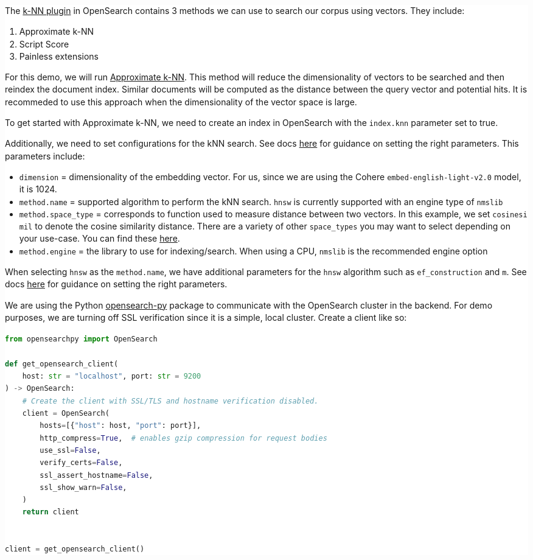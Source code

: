 The [k-NN plugin](https://opensearch.org/docs/2.7/search-plugins/knn/index/) in OpenSearch contains 3 methods we can use to search our corpus using vectors. They include: 
1. Approximate k-NN
2. Script Score 
3. Painless extensions

For this demo, we will run [Approximate k-NN](https://opensearch.org/docs/2.7/search-plugins/knn/approximate-knn/). This method will reduce the dimensionality of vectors to be searched and then reindex the document index. Similar documents will be computed as the distance between the query vector and potential hits. It is recommeded to use this approach when the dimensionality of the vector space is large. 

To get started with Approximate k-NN, we need to create an index in OpenSearch with the `index.knn` parameter set to true. 

Additionally, we need to set configurations for the kNN search. See docs [here](https://opensearch.org/docs/2.7/search-plugins/knn/knn-index#method-definitions) for guidance on setting the right parameters. This parameters include:   
* `dimension` = dimensionality of the embedding vector. For us, since we are using the Cohere `embed-english-light-v2.0` model, it is 1024. 
* `method.name` = supported algorithm to perform the kNN search. `hnsw` is currently supported with an engine type of `nmslib`
* `method.space_type` = corresponds to function used to measure distance between two vectors. In this example, we set `cosinesimil` to denote the cosine similarity distance. There are a variety of other `space_types` you may want to select depending on your use-case. You can find these [here](https://opensearch.org/docs/2.7/search-plugins/knn/approximate-knn/#spaces).
* `method.engine` = the library to use for indexing/search. When using a CPU, `nmslib` is the recommended engine option

When selecting `hnsw` as the `method.name`, we have additional parameters for the `hnsw` algorithm such as `ef_construction` and `m`. See docs [here](https://opensearch.org/docs/2.5/search-plugins/knn/index/) for guidance on setting the right parameters.


We are using the Python [opensearch-py](https://pypi.org/project/opensearch-py/) package to communicate with the OpenSearch cluster in the backend. For demo purposes, we are turning off SSL verification since it is a simple, local cluster. 
Create a client like so: 
```python
from opensearchpy import OpenSearch

def get_opensearch_client(
    host: str = "localhost", port: str = 9200
) -> OpenSearch:
    # Create the client with SSL/TLS and hostname verification disabled.
    client = OpenSearch(
        hosts=[{"host": host, "port": port}],
        http_compress=True,  # enables gzip compression for request bodies
        use_ssl=False,
        verify_certs=False,
        ssl_assert_hostname=False,
        ssl_show_warn=False,
    )
    return client


client = get_opensearch_client()
```
